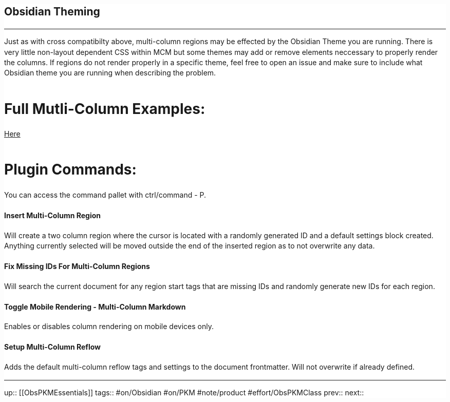
## Obsidian Theming

---

Just as with cross compatibilty above, multi-column regions may be effected by the Obsidian Theme you are running. There is very little non-layout dependent CSS within MCM but some themes may add or remove elements neccessary to properly render the columns. If regions do not render properly in a specific theme, feel free to open an issue and make sure to include what Obsidian theme you are running when describing the problem.

  

# **Full Mutli-Column Examples:**

[Here](app://obsidian.md/documentation/FullExamples.md)

  
  

# **Plugin Commands:**

You can access the command pallet with ctrl/command - P.

#### **Insert Multi-Column Region**

Will create a two column region where the cursor is located with a randomly generated ID and a default settings block created. Anything currently selected will be moved outside the end of the inserted region as to not overwrite any data.

  

#### **Fix Missing IDs For Multi-Column Regions**

Will search the current document for any region start tags that are missing IDs and randomly generate new IDs for each region.

  

#### **Toggle Mobile Rendering - Multi-Column Markdown**

Enables or disables column rendering on mobile devices only.

  

#### **Setup Multi-Column Reflow**

Adds the default multi-column reflow tags and settings to the document frontmatter. Will not overwrite if already defined.


---
up:: [[ObsPKMEssentials]]
tags:: #on/Obsidian #on/PKM  #note/product #effort/ObsPKMClass 
prev:: 
next:: 
